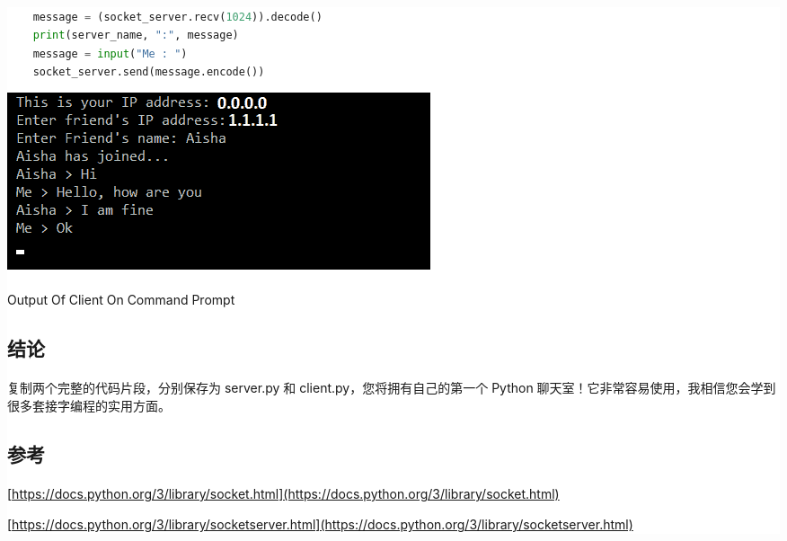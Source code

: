 ```py
    message = (socket_server.recv(1024)).decode()
    print(server_name, ":", message)
    message = input("Me : ")
    socket_server.send(message.encode())  

```

![Output Of Client On Command Prompt](img/c7ea6f20f6fc0dc8b295cf4776c57173.png)

Output Of Client On Command Prompt

## 结论

复制两个完整的代码片段，分别保存为 server.py 和 client.py，您将拥有自己的第一个 Python 聊天室！它非常容易使用，我相信您会学到很多套接字编程的实用方面。

## 参考

[https://docs.python.org/3/library/socket.html](https://docs.python.org/3/library/socket.html)

[https://docs.python.org/3/library/socketserver.html](https://docs.python.org/3/library/socketserver.html)